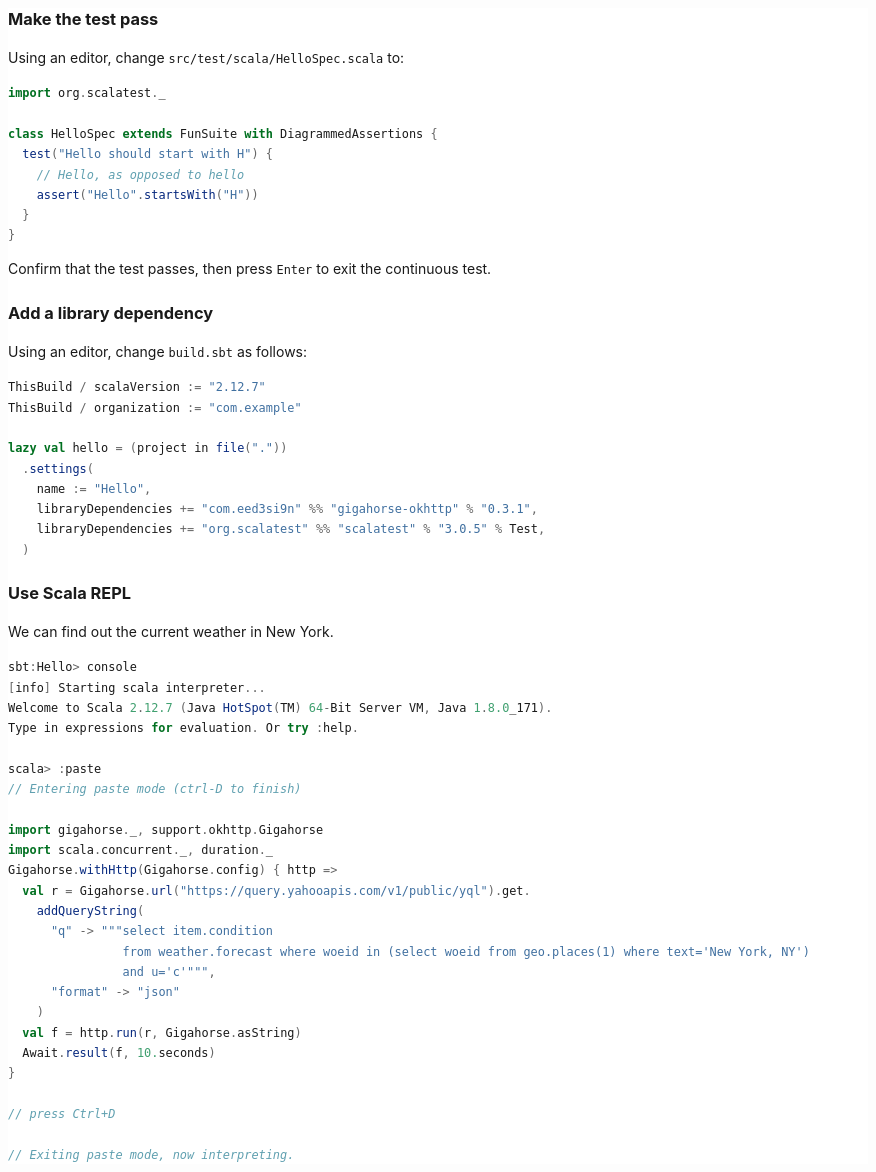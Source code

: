 ```
```

### Make the test pass

Using an editor, change `src/test/scala/HelloSpec.scala` to:

```scala
import org.scalatest._

class HelloSpec extends FunSuite with DiagrammedAssertions {
  test("Hello should start with H") {
    // Hello, as opposed to hello
    assert("Hello".startsWith("H"))
  }
}
```

Confirm that the test passes, then press `Enter` to exit the continuous test.

### Add a library dependency

Using an editor, change `build.sbt` as follows:

```scala
ThisBuild / scalaVersion := "2.12.7"
ThisBuild / organization := "com.example"

lazy val hello = (project in file("."))
  .settings(
    name := "Hello",
    libraryDependencies += "com.eed3si9n" %% "gigahorse-okhttp" % "0.3.1",
    libraryDependencies += "org.scalatest" %% "scalatest" % "3.0.5" % Test,
  )
```

### Use Scala REPL

We can find out the current weather in New York.

```scala
sbt:Hello> console
[info] Starting scala interpreter...
Welcome to Scala 2.12.7 (Java HotSpot(TM) 64-Bit Server VM, Java 1.8.0_171).
Type in expressions for evaluation. Or try :help.

scala> :paste
// Entering paste mode (ctrl-D to finish)

import gigahorse._, support.okhttp.Gigahorse
import scala.concurrent._, duration._
Gigahorse.withHttp(Gigahorse.config) { http =>
  val r = Gigahorse.url("https://query.yahooapis.com/v1/public/yql").get.
    addQueryString(
      "q" -> """select item.condition
                from weather.forecast where woeid in (select woeid from geo.places(1) where text='New York, NY')
                and u='c'""",
      "format" -> "json"
    )
  val f = http.run(r, Gigahorse.asString)
  Await.result(f, 10.seconds)
}

// press Ctrl+D

// Exiting paste mode, now interpreting.
```

  [Getting-Started]: Getting-Started.html
  [Setup]: Setup.html
  [Basic-Def]: Basic-Def.html
  [Library-Dependencies]: Library-Dependencies.html
  [Multi-Project]: Multi-Project.html
  [Name-Index]: Name-Index.html
  [Triggered-Execution]: Triggered-Execution.html
  [Java-Sources]: Java-Sources.html
  [Testing]: Testing.html
  [Parallel-Execution]: Parallel-Execution.html
  [Basic-Def]: Basic-Def.html
  [Scopes]: Scopes.html
  [Task-Graph]: Task-Graph.html
  [Basic-Def]: Basic-Def.html
  [Hello]: Hello.html
  [Running]: Running.html
  [MSI]: https://piccolo.link/sbt-1.2.8.msi
  [Setup-Notes]: ../docs/Setup-Notes.html
  [Mac]: Installing-sbt-on-Mac.html
  [Windows]: Installing-sbt-on-Windows.html
  [Linux]: Installing-sbt-on-Linux.html
  [ZIP]: https://piccolo.link/sbt-1.2.8.zip
  [TGZ]: https://piccolo.link/sbt-1.2.8.tgz
  [Manual-Installation]: Manual-Installation.html
  [oraclejdk8]: http://www.oracle.com/technetwork/java/javase/downloads/jdk8-downloads-2133151.html
  [MSI]: https://piccolo.link/sbt-1.2.8.msi
  [ZIP]: https://piccolo.link/sbt-1.2.8.zip
  [TGZ]: https://piccolo.link/sbt-1.2.8.tgz
  [oraclejdk8]: http://www.oracle.com/technetwork/java/javase/downloads/jdk8-downloads-2133151.html
  [ZIP]: https://piccolo.link/sbt-1.2.8.zip
  [TGZ]: https://piccolo.link/sbt-1.2.8.tgz
  [RPM]: https://dl.bintray.com/sbt/rpm/sbt-1.2.8.rpm
  [DEB]: https://dl.bintray.com/sbt/debian/sbt-1.2.8.deb
  [Manual-Installation]: Manual-Installation.html
  [website127]: https://github.com/sbt/website/issues/127
  [cert-bug]: https://bugs.launchpad.net/ubuntu/+source/ca-certificates-java/+bug/1739631
  [Basic-Def]: Basic-Def.html
  [Setup]: Setup.html
  [Running]: Running.html
  [Essential-sbt]: https://www.scalawilliam.com/essential-sbt/
  [ByExample]: sbt-by-example.html
  [Setup]: Setup.html
  [Organizing-Build]: Organizing-Build.html
  [ByExample]: sbt-by-example.html
  [Setup]: Setup.html
  [Triggered-Execution]: ../docs/Triggered-Execution.html
  [Command-Line-Reference]: ../docs/Command-Line-Reference.html
  [Task-Graph]: Task-Graph.html
  [Bare-Def]: Bare-Def.html
  [Full-Def]: Full-Def.html
  [Running]: Running.html
  [Library-Dependencies]: Library-Dependencies.html
  [Input-Tasks]: ../docs/Input-Tasks.html
  [Basic-Def]: Basic-Def.html
  [Scopes]: Scopes.html
  [Directories]: Directories.html
  [Organizing-Build]: Organizing-Build.html
  [Basic-Def]: Basic-Def.html
  [Scopes]: Scopes.html
  [Make]: https://en.wikipedia.org/wiki/Make_(software)
  [Ant]: http://ant.apache.org/
  [Rake]: https://ruby.github.io/rake/
  [Basic-Def]: Basic-Def.html
  [Task-Graph]: Task-Graph.html
  [Library-Dependencies]: Library-Dependencies.html
  [Multi-Project]: Multi-Project.html
  [Inspecting-Settings]: ../docs/Inspecting-Settings.html
  [Scope-Delegation]: Scope-Delegation.html
  [Scopes]: Scopes.html
  [Basic-Def]: Basic-Def.html
  [Scopes]: Scopes.html
  [Basic-Def]: Basic-Def.html
  [Scopes]: Scopes.html
  [Task-Graph]: Task-Graph.html
  [external-maven-ivy]: ../docs/Library-Management.html#External+Maven+or+Ivy
  [Cross-Build]: ../docs/Cross-Build.html
  [Resolvers]: ../docs/Resolvers.html
  [Library-Management]: ../docs/Library-Management.html
  [Basic-Def]: Basic-Def.html
  [Library-Dependencies]: Library-Dependencies.html
  [Multi-Project]: Multi-Project.html
  [global-vs-local-plugins]: ../docs/Best-Practices.html#global-vs-local-plugins
  [Community-Plugins]: ../docs/Community-Plugins.html
  [Plugins]: ../docs/Plugins.html
  [Plugins-Best-Practices]: ../docs/Plugins-Best-Practices.html
  [Task-Graph]: Task-Graph.html